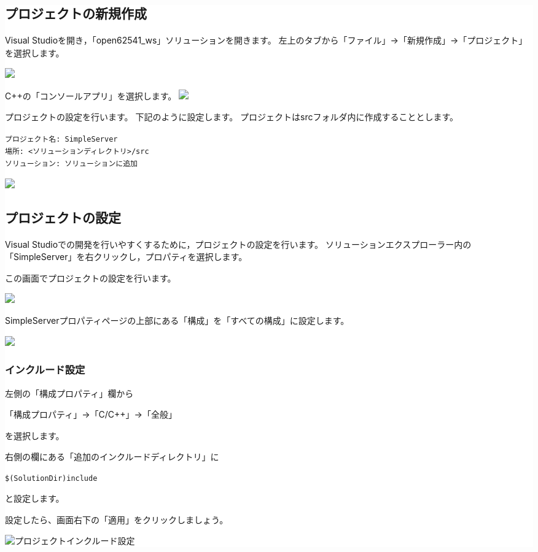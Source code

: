 
## プロジェクトの新規作成
Visual Studioを開き，「open62541_ws」ソリューションを開きます。
左上のタブから「ファイル」→「新規作成」→「プロジェクト」を選択します。

![](/img/robotics/opcua/open62541_client/visualstudio_create_new_project.png)

C++の「コンソールアプリ」を選択します。
![](/img/robotics/opcua/open62541_client/visualstudio_select_project_template.png)

プロジェクトの設定を行います。
下記のように設定します。
プロジェクトはsrcフォルダ内に作成することとします。

```
プロジェクト名: SimpleServer
場所: <ソリューションディレクトリ>/src
ソリューション: ソリューションに追加
```

![](/img/robotics/opcua/open62541_client/visualstudio_project_setting.png)



## プロジェクトの設定
Visual Studioでの開発を行いやすくするために，プロジェクトの設定を行います。
ソリューションエクスプローラー内の「SimpleServer」を右クリックし，プロパティを選択します。

この画面でプロジェクトの設定を行います。

![](/img/robotics/opcua/open62541_client/visualstudio_project_property.png)


SimpleServerプロパティページの上部にある「構成」を「すべての構成」に設定します。

![](/img/robotics/opcua/open62541_client/visualstudio_project_property1.png)


### インクルード設定
左側の「構成プロパティ」欄から

「構成プロパティ」→「C/C++」→「全般」

を選択します。

右側の欄にある「追加のインクルードディレクトリ」に

```shell
$(SolutionDir)include
```

と設定します。

設定したら、画面右下の「適用」をクリックしましょう。

![プロジェクトインクルード設定](/img/robotics/opcua/open62541_client/visualstudio_project_include_setting.PNG)
